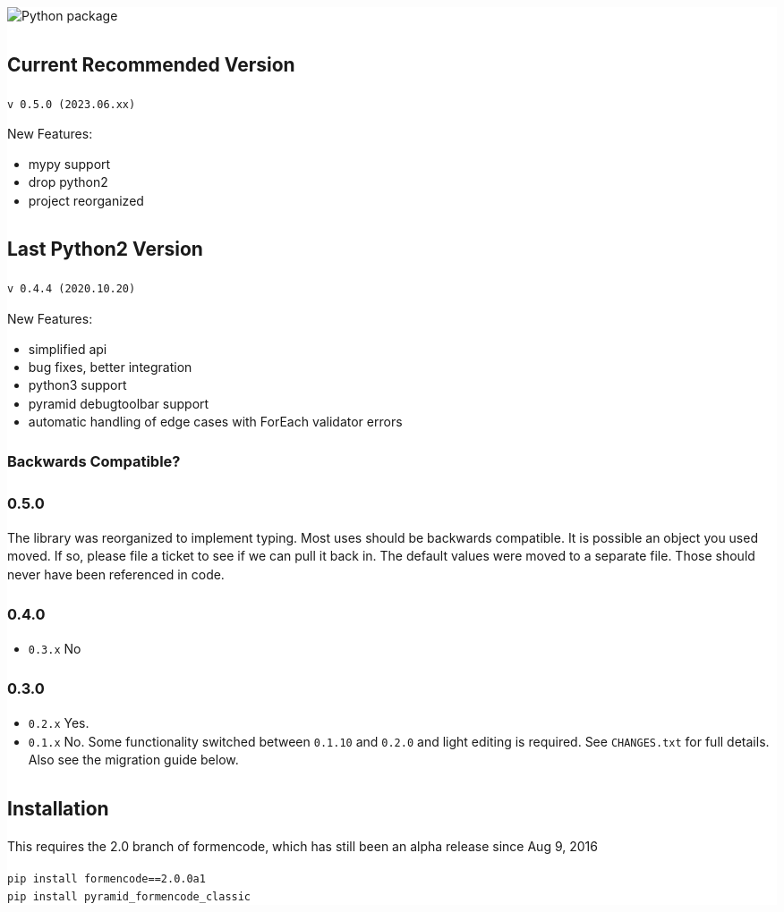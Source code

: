 ![Python package](https://github.com/jvanasco/pyramid_formencode_classic/workflows/Python%20package/badge.svg)

## Current Recommended Version

`v 0.5.0 (2023.06.xx)`

New Features:
* mypy support
* drop python2
* project reorganized


## Last Python2 Version

`v 0.4.4 (2020.10.20)`

New Features:

* simplified api
* bug fixes, better integration
* python3 support
* pyramid debugtoolbar support
* automatic handling of edge cases with ForEach validator errors


### Backwards Compatible?

### 0.5.0

The library was reorganized to implement typing.
Most uses should be backwards compatible.
It is possible an object you used moved. If so, please file a ticket to see if we can pull it back in.
The default values were moved to a separate file. Those should never have been referenced in code.


### 0.4.0

* `0.3.x` No

### 0.3.0

* `0.2.x` Yes.
* `0.1.x` No. Some functionality switched between `0.1.10` and `0.2.0` and light editing is required.  See `CHANGES.txt` for full details.  Also see the migration guide below.


## Installation

This requires the 2.0 branch of formencode, which has still been an alpha release since Aug 9, 2016

	pip install formencode==2.0.0a1
	pip install pyramid_formencode_classic
